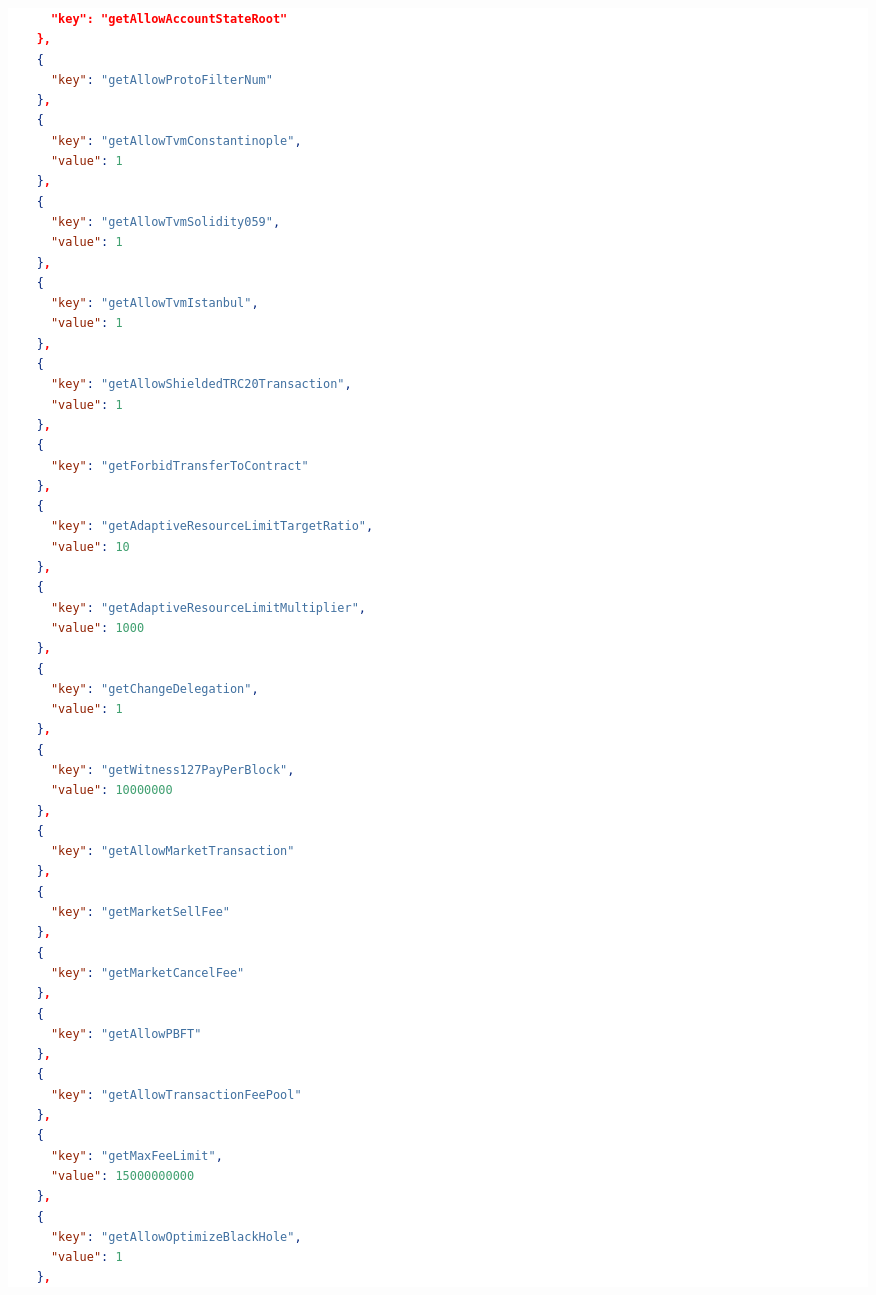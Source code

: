 ```json
      "key": "getAllowAccountStateRoot"
    },
    {
      "key": "getAllowProtoFilterNum"
    },
    {
      "key": "getAllowTvmConstantinople",
      "value": 1
    },
    {
      "key": "getAllowTvmSolidity059",
      "value": 1
    },
    {
      "key": "getAllowTvmIstanbul",
      "value": 1
    },
    {
      "key": "getAllowShieldedTRC20Transaction",
      "value": 1
    },
    {
      "key": "getForbidTransferToContract"
    },
    {
      "key": "getAdaptiveResourceLimitTargetRatio",
      "value": 10
    },
    {
      "key": "getAdaptiveResourceLimitMultiplier",
      "value": 1000
    },
    {
      "key": "getChangeDelegation",
      "value": 1
    },
    {
      "key": "getWitness127PayPerBlock",
      "value": 10000000
    },
    {
      "key": "getAllowMarketTransaction"
    },
    {
      "key": "getMarketSellFee"
    },
    {
      "key": "getMarketCancelFee"
    },
    {
      "key": "getAllowPBFT"
    },
    {
      "key": "getAllowTransactionFeePool"
    },
    {
      "key": "getMaxFeeLimit",
      "value": 15000000000
    },
    {
      "key": "getAllowOptimizeBlackHole",
      "value": 1
    },
```